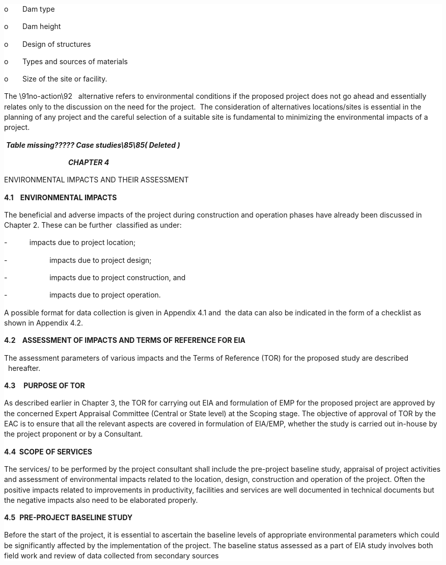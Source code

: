 o       Dam type

o       Dam height

o       Design of structures

o       Types and sources of materials

o       Size of the site or facility.

The \\91no-action\\92   alternative refers to environmental conditions if the proposed project does not go ahead and essentially relates only to the discussion on the need for the project.  The consideration of alternatives locations/sites is essential in the planning of any project and the careful selection of a suitable site is fundamental to minimizing the environmental impacts of a project.

 **_Table missing????? Case studies\\85\\85( Deleted )_**

                                **_CHAPTER 4_**

ENVIRONMENTAL IMPACTS AND THEIR ASSESSMENT

**4.1    ENVIRONMENTAL IMPACTS**

The beneficial and adverse impacts of the project during construction and operation phases have already been discussed in Chapter 2. These can be further  classified as under:

\-           impacts due to project location;

\-                     impacts due to project design;

\-                     impacts due to project construction, and

\-                     impacts due to project operation. 

A possible format for data collection is given in Appendix 4.1 and  the data can also be indicated in the form of a checklist as shown in Appendix 4.2.

**4.2    ASSESSMENT OF IMPACTS AND TERMS OF REFERENCE FOR EIA**

The assessment parameters of various impacts and the Terms of Reference (TOR) for the proposed study are described   hereafter.

**4.3**    **PURPOSE OF TOR**

As described earlier in Chapter 3, the TOR for carrying out EIA and formulation of EMP for the proposed project are approved by the concerned Expert Appraisal Committee (Central or State level) at the Scoping stage. The objective of approval of TOR by the EAC is to ensure that all the relevant aspects are covered in formulation of EIA/EMP, whether the study is carried out in-house by the project proponent or by a Consultant.

**4.4  SCOPE** **OF SERVICES**

The services/ to be performed by the project consultant shall include the pre-project baseline study, appraisal of project activities and assessment of environmental impacts related to the location, design, construction and operation of the project. Often the positive impacts related to improvements in productivity, facilities and services are well documented in technical documents but the negative impacts also need to be elaborated properly.

**4.5**  **PRE-PROJECT BASELINE STUDY**

Before the start of the project, it is essential to ascertain the baseline levels of appropriate environmental parameters which could be significantly affected by the implementation of the project. The baseline status assessed as a part of EIA study involves both field work and review of data collected from secondary sources
